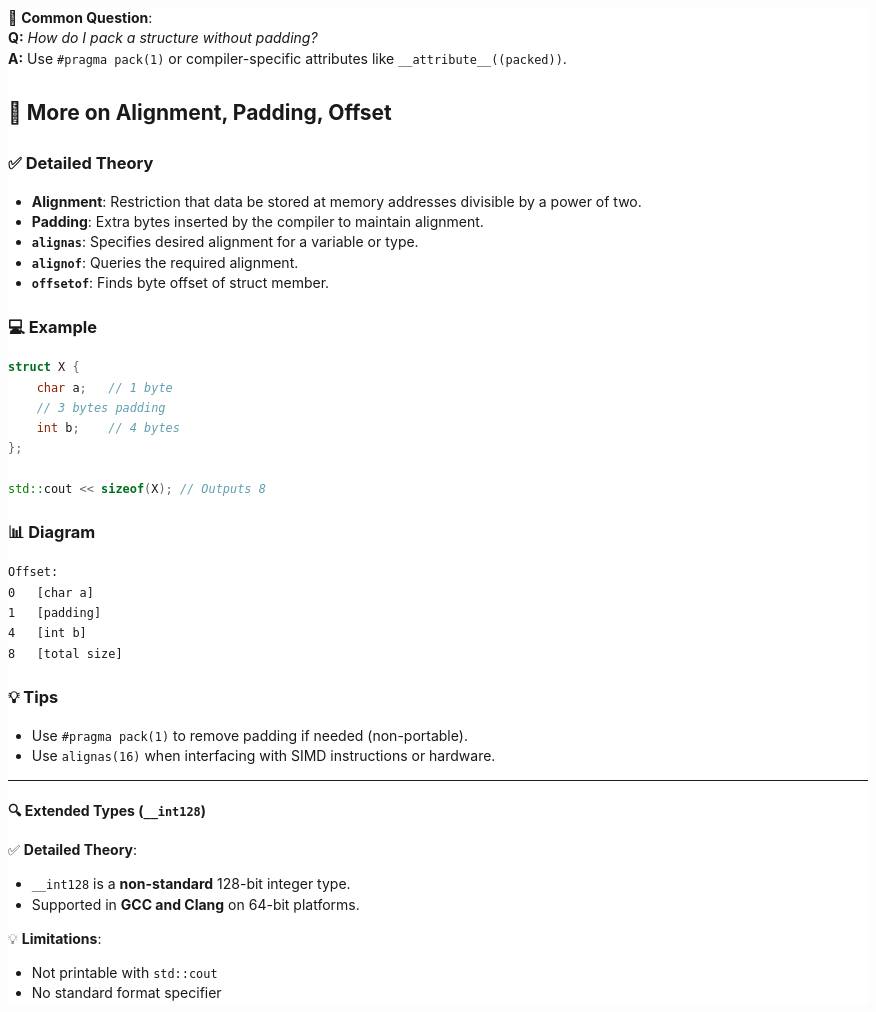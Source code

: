 🔁 **Common Question**:  
**Q:** _How do I pack a structure without padding?_  
**A:** Use `#pragma pack(1)` or compiler-specific attributes like `__attribute__((packed))`.

## 🧠 More on Alignment, Padding, Offset

### ✅ Detailed Theory

- **Alignment**: Restriction that data be stored at memory addresses divisible by a power of two.
- **Padding**: Extra bytes inserted by the compiler to maintain alignment.
- **`alignas`**: Specifies desired alignment for a variable or type.
- **`alignof`**: Queries the required alignment.
- **`offsetof`**: Finds byte offset of struct member.

### 💻 Example

```cpp
struct X {
    char a;   // 1 byte
    // 3 bytes padding
    int b;    // 4 bytes
};

std::cout << sizeof(X); // Outputs 8
```

### 📊 Diagram

```
Offset:
0   [char a]
1   [padding]
4   [int b]
8   [total size]
```

### 💡 Tips

- Use `#pragma pack(1)` to remove padding if needed (non-portable).
- Use `alignas(16)` when interfacing with SIMD instructions or hardware.

---

#### 🔍 **Extended Types (`__int128`)**

✅ **Detailed Theory**:

- `__int128` is a **non-standard** 128-bit integer type.
- Supported in **GCC and Clang** on 64-bit platforms.

💡 **Limitations**:

- Not printable with `std::cout`
- No standard format specifier
